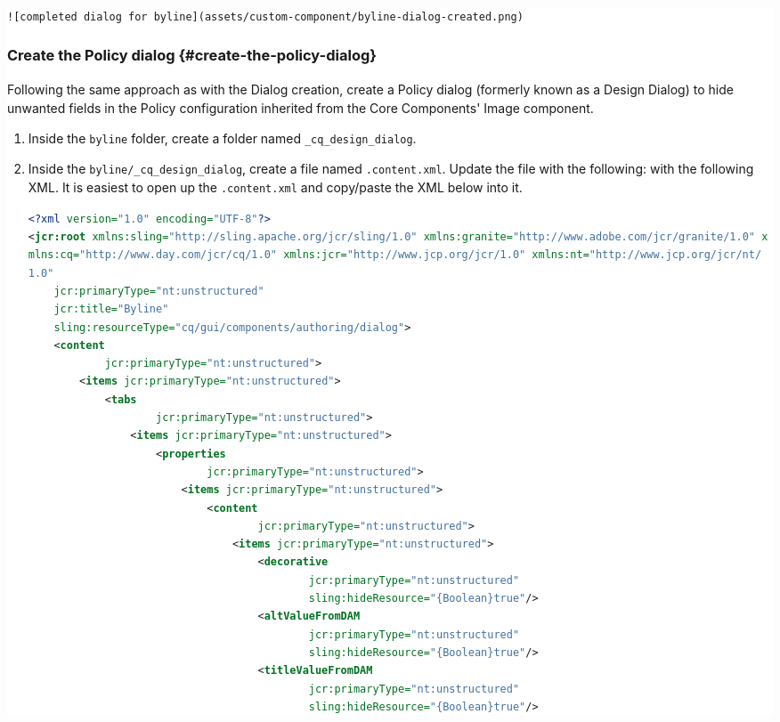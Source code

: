     ![completed dialog for byline](assets/custom-component/byline-dialog-created.png)

### Create the Policy dialog {#create-the-policy-dialog}

Following the same approach as with the Dialog creation, create a Policy dialog (formerly known as a Design Dialog) to hide unwanted fields in the Policy configuration inherited from the Core Components' Image component.

1.  Inside the `byline` folder, create a folder named `_cq_design_dialog`.
1.  Inside the `byline/_cq_design_dialog`, create a file named `.content.xml`. Update the file with the following: with the following XML. It is easiest to open up the `.content.xml` and copy/paste the XML below into it.

    ```xml
    <?xml version="1.0" encoding="UTF-8"?>
    <jcr:root xmlns:sling="http://sling.apache.org/jcr/sling/1.0" xmlns:granite="http://www.adobe.com/jcr/granite/1.0" xmlns:cq="http://www.day.com/jcr/cq/1.0" xmlns:jcr="http://www.jcp.org/jcr/1.0" xmlns:nt="http://www.jcp.org/jcr/nt/1.0"
        jcr:primaryType="nt:unstructured"
        jcr:title="Byline"
        sling:resourceType="cq/gui/components/authoring/dialog">
        <content
                jcr:primaryType="nt:unstructured">
            <items jcr:primaryType="nt:unstructured">
                <tabs
                        jcr:primaryType="nt:unstructured">
                    <items jcr:primaryType="nt:unstructured">
                        <properties
                                jcr:primaryType="nt:unstructured">
                            <items jcr:primaryType="nt:unstructured">
                                <content
                                        jcr:primaryType="nt:unstructured">
                                    <items jcr:primaryType="nt:unstructured">
                                        <decorative
                                                jcr:primaryType="nt:unstructured"
                                                sling:hideResource="{Boolean}true"/>
                                        <altValueFromDAM
                                                jcr:primaryType="nt:unstructured"
                                                sling:hideResource="{Boolean}true"/>
                                        <titleValueFromDAM
                                                jcr:primaryType="nt:unstructured"
                                                sling:hideResource="{Boolean}true"/>